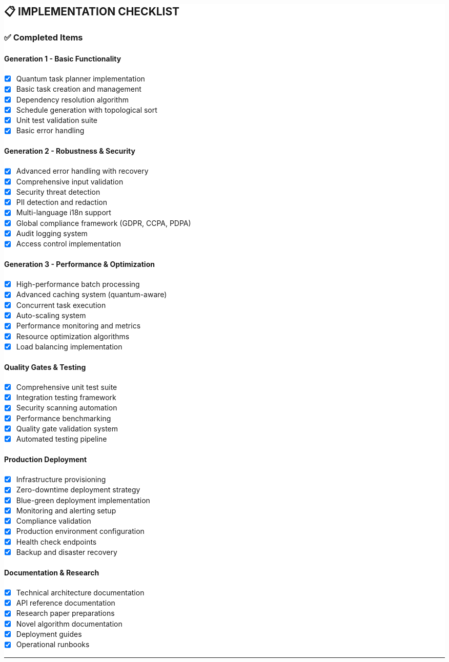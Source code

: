 
## 📋 IMPLEMENTATION CHECKLIST

### ✅ Completed Items

#### Generation 1 - Basic Functionality
- [x] Quantum task planner implementation
- [x] Basic task creation and management
- [x] Dependency resolution algorithm  
- [x] Schedule generation with topological sort
- [x] Unit test validation suite
- [x] Basic error handling

#### Generation 2 - Robustness & Security
- [x] Advanced error handling with recovery
- [x] Comprehensive input validation
- [x] Security threat detection
- [x] PII detection and redaction
- [x] Multi-language i18n support
- [x] Global compliance framework (GDPR, CCPA, PDPA)
- [x] Audit logging system
- [x] Access control implementation

#### Generation 3 - Performance & Optimization
- [x] High-performance batch processing
- [x] Advanced caching system (quantum-aware)
- [x] Concurrent task execution
- [x] Auto-scaling system
- [x] Performance monitoring and metrics
- [x] Resource optimization algorithms
- [x] Load balancing implementation

#### Quality Gates & Testing
- [x] Comprehensive unit test suite
- [x] Integration testing framework
- [x] Security scanning automation
- [x] Performance benchmarking
- [x] Quality gate validation system
- [x] Automated testing pipeline

#### Production Deployment
- [x] Infrastructure provisioning
- [x] Zero-downtime deployment strategy
- [x] Blue-green deployment implementation
- [x] Monitoring and alerting setup
- [x] Compliance validation
- [x] Production environment configuration
- [x] Health check endpoints
- [x] Backup and disaster recovery

#### Documentation & Research
- [x] Technical architecture documentation
- [x] API reference documentation
- [x] Research paper preparations
- [x] Novel algorithm documentation
- [x] Deployment guides
- [x] Operational runbooks

---